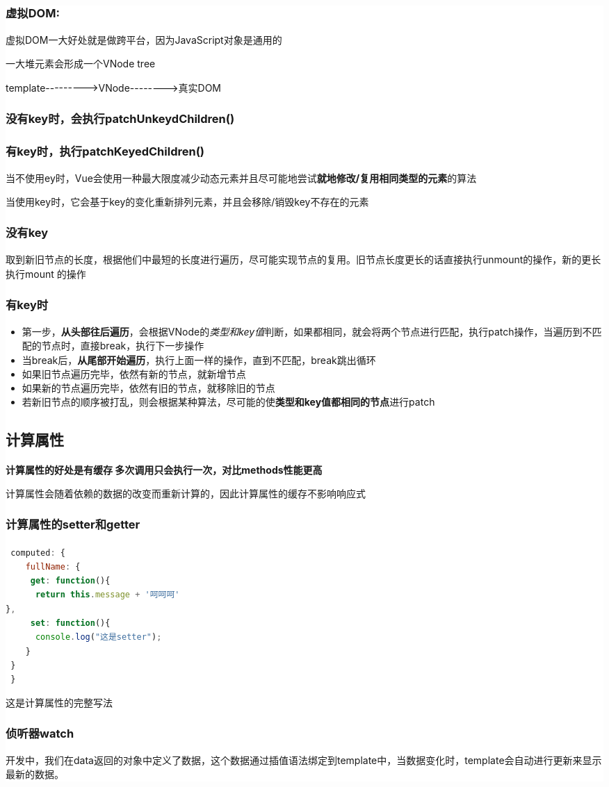 ### 虚拟DOM:

虚拟DOM一大好处就是做跨平台，因为JavaScript对象是通用的

一大堆元素会形成一个VNode tree 

template--------->VNode-------->真实DOM

### 没有key时，会执行patchUnkeydChildren()

### 有key时，执行patchKeyedChildren()

当不使用ey时，Vue会使用一种最大限度减少动态元素并且尽可能地尝试**就地修改/复用相同类型的元素**的算法

当使用key时，它会基于key的变化重新排列元素，并且会移除/销毁key不存在的元素

### 没有key

取到新旧节点的长度，根据他们中最短的长度进行遍历，尽可能实现节点的复用。旧节点长度更长的话直接执行unmount的操作，新的更长执行mount 的操作

### 有key时

- 第一步，**从头部往后遍历**，会根据VNode的*类型和key值*判断，如果都相同，就会将两个节点进行匹配，执行patch操作，当遍历到不匹配的节点时，直接break，执行下一步操作
- 当break后，**从尾部开始遍历**，执行上面一样的操作，直到不匹配，break跳出循环
- 如果旧节点遍历完毕，依然有新的节点，就新增节点
- 如果新的节点遍历完毕，依然有旧的节点，就移除旧的节点
- 若新旧节点的顺序被打乱，则会根据某种算法，尽可能的使**类型和key值都相同的节点**进行patch

## 计算属性

**计算属性的好处是有缓存   多次调用只会执行一次，对比methods性能更高**

计算属性会随着依赖的数据的改变而重新计算的，因此计算属性的缓存不影响响应式

### 计算属性的setter和getter

```js
 computed: {
    fullName: {
     get: function(){
      return this.message + '呵呵呵'
},
     set: function(){
      console.log("这是setter");
    }
 }
 }
```

这是计算属性的完整写法

### 侦听器watch

 开发中，我们在data返回的对象中定义了数据，这个数据通过插值语法绑定到template中，当数据变化时，template会自动进行更新来显示最新的数据。
